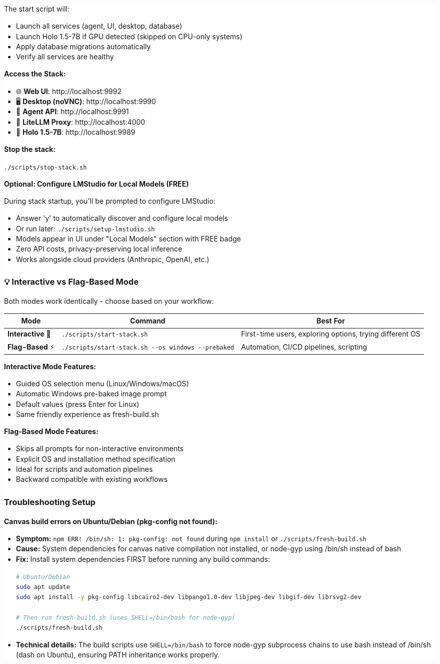 The start script will:
- Launch all services (agent, UI, desktop, database)
- Launch Holo 1.5-7B if GPU detected (skipped on CPU-only systems)
- Apply database migrations automatically
- Verify all services are healthy

**Access the Stack:**
- 🌐 **Web UI**: http://localhost:9992
- 🖥️ **Desktop (noVNC)**: http://localhost:9990
- 🤖 **Agent API**: http://localhost:9991
- 🔀 **LiteLLM Proxy**: http://localhost:4000
- 🎯 **Holo 1.5-7B**: http://localhost:9989

**Stop the stack:**
```bash
./scripts/stop-stack.sh
```

**Optional: Configure LMStudio for Local Models (FREE)**

During stack startup, you'll be prompted to configure LMStudio:
- Answer 'y' to automatically discover and configure local models
- Or run later: `./scripts/setup-lmstudio.sh`
- Models appear in UI under "Local Models" section with FREE badge
- Zero API costs, privacy-preserving local inference
- Works alongside cloud providers (Anthropic, OpenAI, etc.)

### 💡 Interactive vs Flag-Based Mode

Both modes work identically - choose based on your workflow:

| Mode | Command | Best For |
|------|---------|----------|
| **Interactive** 🎯 | `./scripts/start-stack.sh` | First-time users, exploring options, trying different OS |
| **Flag-Based** ⚡ | `./scripts/start-stack.sh --os windows --prebaked` | Automation, CI/CD pipelines, scripting |

**Interactive Mode Features:**
- Guided OS selection menu (Linux/Windows/macOS)
- Automatic Windows pre-baked image prompt
- Default values (press Enter for Linux)
- Same friendly experience as fresh-build.sh

**Flag-Based Mode Features:**
- Skips all prompts for non-interactive environments
- Explicit OS and installation method specification
- Ideal for scripts and automation pipelines
- Backward compatible with existing workflows

### Troubleshooting Setup

**Canvas build errors on Ubuntu/Debian (pkg-config not found):**
- **Symptom:** `npm ERR! /bin/sh: 1: pkg-config: not found` during `npm install` or `./scripts/fresh-build.sh`
- **Cause:** System dependencies for canvas native compilation not installed, or node-gyp using /bin/sh instead of bash
- **Fix:** Install system dependencies FIRST before running any build commands:
  ```bash
  # Ubuntu/Debian
  sudo apt update
  sudo apt install -y pkg-config libcairo2-dev libpango1.0-dev libjpeg-dev libgif-dev librsvg2-dev

  # Then run fresh-build.sh (uses SHELL=/bin/bash for node-gyp)
  ./scripts/fresh-build.sh
  ```
- **Technical details:** The build scripts use `SHELL=/bin/bash` to force node-gyp subprocess chains to use bash instead of /bin/sh (dash on Ubuntu), ensuring PATH inheritance works properly.